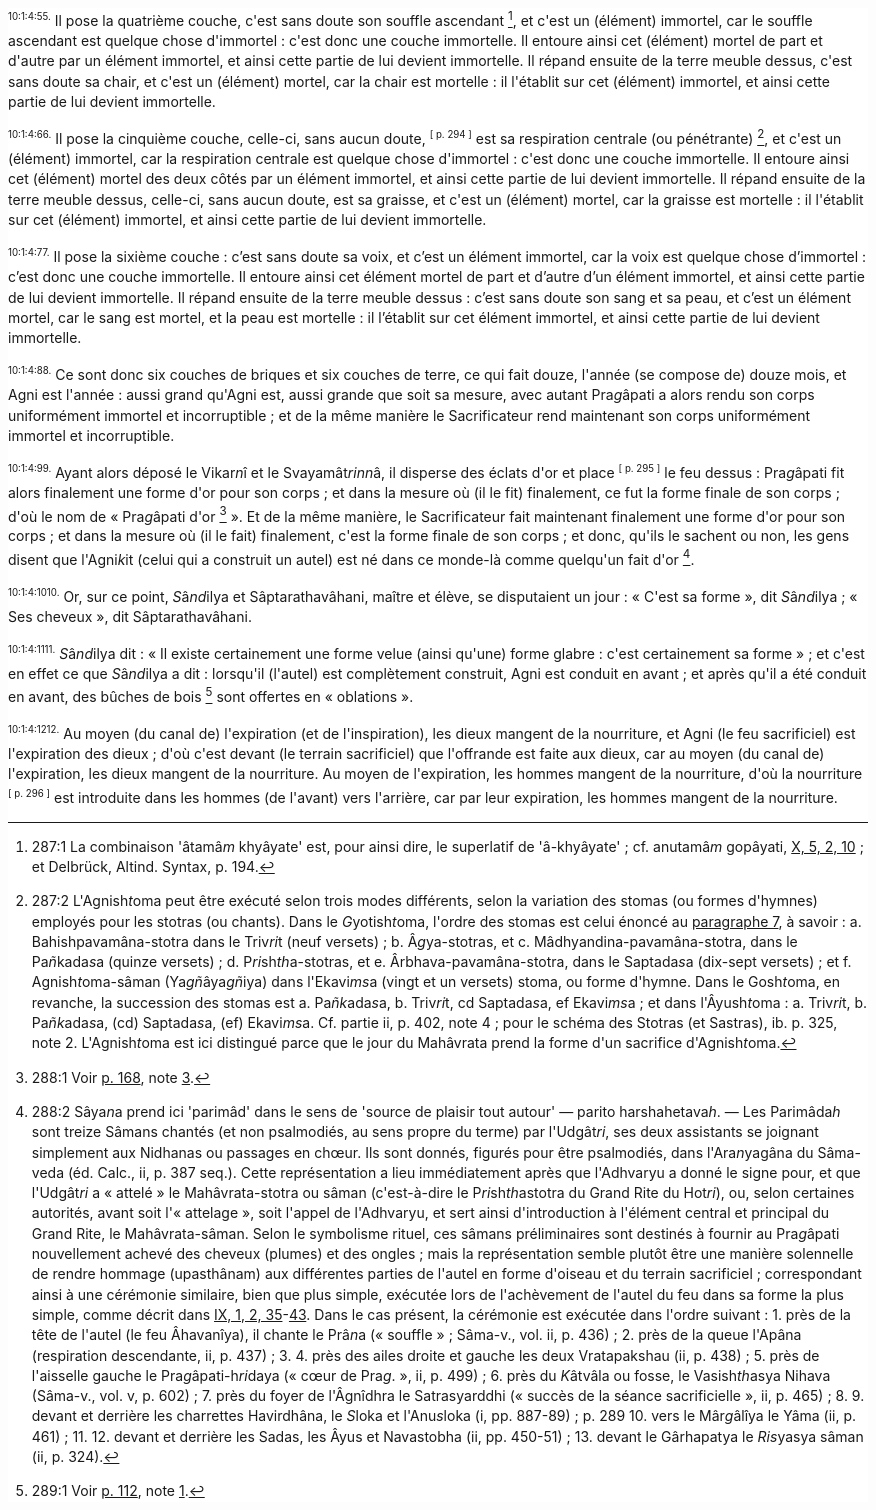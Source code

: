 <span id="v10_1_4_55"><sup><small>10:1:4:55.</small></sup></span> Il pose la quatrième couche, c'est sans doute son souffle ascendant [^540], et c'est un (élément) immortel, car le souffle ascendant est quelque chose d'immortel : c'est donc une couche immortelle. Il entoure ainsi cet (élément) mortel de part et d'autre par un élément immortel, et ainsi cette partie de lui devient immortelle. Il répand ensuite de la terre meuble dessus, c'est sans doute sa chair, et c'est un (élément) mortel, car la chair est mortelle : il l'établit sur cet (élément) immortel, et ainsi cette partie de lui devient immortelle.

<span id="v10_1_4_66"><sup><small>10:1:4:66.</small></sup></span> Il pose la cinquième couche, celle-ci, sans aucun doute, <span id="p294"><sup><small>[ p. 294 ]</small></sup></span> est sa respiration centrale (ou pénétrante) [^541], et c'est un (élément) immortel, car la respiration centrale est quelque chose d'immortel : c'est donc une couche immortelle. Il entoure ainsi cet (élément) mortel des deux côtés par un élément immortel, et ainsi cette partie de lui devient immortelle. Il répand ensuite de la terre meuble dessus, celle-ci, sans aucun doute, est sa graisse, et c'est un (élément) mortel, car la graisse est mortelle : il l'établit sur cet (élément) immortel, et ainsi cette partie de lui devient immortelle.

<span id="v10_1_4_77"><sup><small>10:1:4:77.</small></sup></span> Il pose la sixième couche : c’est sans doute sa voix, et c’est un élément immortel, car la voix est quelque chose d’immortel : c’est donc une couche immortelle. Il entoure ainsi cet élément mortel de part et d’autre d’un élément immortel, et ainsi cette partie de lui devient immortelle. Il répand ensuite de la terre meuble dessus : c’est sans doute son sang et sa peau, et c’est un élément mortel, car le sang est mortel, et la peau est mortelle : il l’établit sur cet élément immortel, et ainsi cette partie de lui devient immortelle.

<span id="v10_1_4_88"><sup><small>10:1:4:88.</small></sup></span> Ce sont donc six couches de briques et six couches de terre, ce qui fait douze, l'année (se compose de) douze mois, et Agni est l'année : aussi grand qu'Agni est, aussi grande que soit sa mesure, avec autant Pra<i>g</i>âpati a alors rendu son corps uniformément immortel et incorruptible ; et de la même manière le Sacrificateur rend maintenant son corps uniformément immortel et incorruptible.

<span id="v10_1_4_99"><sup><small>10:1:4:99.</small></sup></span> Ayant alors déposé le Vikar<i>n</i>î et le Svayamât<i>ri</i><i>n</i><i>n</i>â, il disperse des éclats d'or et place <span id="p295"><sup><small>[ p. 295 ]</small></sup></span> le feu dessus : Pra<i>g</i>âpati fit alors finalement une forme d'or pour son corps ; et dans la mesure où (il le fit) finalement, ce fut la forme finale de son corps ; d'où le nom de « Pra<i>g</i>âpati d'or [^542] ». Et de la même manière, le Sacrificateur fait maintenant finalement une forme d'or pour son corps ; et dans la mesure où (il le fait) finalement, c'est la forme finale de son corps ; et donc, qu'ils le sachent ou non, les gens disent que l'Agni<i>k</i>it (celui qui a construit un autel) est né dans ce monde-là comme quelqu'un fait d'or [^543].

<span id="v10_1_4_1010"><sup><small>10:1:4:1010.</small></sup></span> Or, sur ce point, <i>S</i>â<i>n</i><i>d</i>ilya et Sâptarathavâhani, maître et élève, se disputaient un jour : « C'est sa forme », dit <i>S</i>â<i>n</i><i>d</i>ilya ; « Ses cheveux », dit Sâptarathavâhani.

<span id="v10_1_4_1111"><sup><small>10:1:4:1111.</small></sup></span> <i>S</i>â<i>n</i><i>d</i>ilya dit : « Il existe certainement une forme velue (ainsi qu'une) forme glabre : c'est certainement sa forme » ; et c'est en effet ce que <i>S</i>â<i>n</i><i>d</i>ilya a dit : lorsqu'il (l'autel) est complètement construit, Agni est conduit en avant ; et après qu'il a été conduit en avant, des bûches de bois [^544] sont offertes en « oblations ».

<span id="v10_1_4_1212"><sup><small>10:1:4:1212.</small></sup></span> Au moyen (du canal de) l'expiration (et de l'inspiration), les dieux mangent de la nourriture, et Agni (le feu sacrificiel) est l'expiration des dieux ; d'où c'est devant (le terrain sacrificiel) que l'offrande est faite aux dieux, car au moyen (du canal de) l'expiration, les dieux mangent de la nourriture. Au moyen de l'expiration, les hommes mangent de la nourriture, d'où la nourriture <span id="p296"><sup><small>[ p. 296 ]</small></sup></span> est introduite dans les hommes (de l'avant) vers l'arrière, car par leur expiration, les hommes mangent de la nourriture.


[^526]: 281:1 Ou, peut-être, « qu'Agni est construit en un an », comme le paragraphe [4](../Book_4_10_1#v10_1_1_4) pourrait sembler le suggérer. Sâya<i>n</i>a, cependant, le prend dans le sens ci-dessus : eshoऽgni<i>h</i> Sa<i>m</i>vatsarâtmaka<i>h</i> purastât pûrva<i>m</i> <i>k</i>iyate. L'Agni<i>k</i>ayana, lorsqu'il est correctement exécuté, nécessite une année entière, d'où l'identification constante d'Agni-Pra<i>g</i>âpati avec l'année et les saisons.
[^527]: 281:2 Selon Sâya<i>n</i>a, le Mahâvrata-sâman intermédiaire (voir note [^526], [p. 283](#p283)), chanté avant la récitation du Mahad uktham, est également impliqué ici.
[^528]: 281:3 Ainsi — ûrdhvalokam aga<i>k</i><i>kh</i>at — Sâya<i>n</i>a prend 'agram'.
[^529]: 282:1 À savoir, dans la mesure où les formules ya<i>g</i>us doivent être utilisées lors de la pose de nombreuses briques (les soi-disant « ya<i>g</i>ushmatîs »). Alors que, dans le cas du <i>Ri</i><i>k</i> et du Sâman, d'autres rites sont nécessaires pour les garantir au Pra<i>g</i>âpati restauré, le Ya<i>g</i>us est assuré pour lui dans l'acte même de construire son corps, l'autel du feu.
[^530]: 282:2 Le prêtre Adhvaryu doit faire tout le travail pratique lié à l'accomplissement du sacrifice, la construction de l'autel, etc. ; et dans la mesure où c'est avec les formules ya<i>g</i>us qu'il le fait tout au long, il est dit que le Ya<i>g</i>us prend ici la tête ; cf. [X, 3, 5, 3](../Book_4_10_3#v10_3_5_3).
[^531]: 282:3 C'est-à-dire au moyen de la séance sacrificielle de sacrifice, de chant et de récitation, appelée « Gavâm ayanam » (procession des vaches), qui dure un an, l'avant-dernier jour de laquelle le Mahâvrata, ou Grand Rite, est accompli.
[^532]: 282:4 La coupe particulière de Soma à laquelle il est fait ici référence est le Mahâvratîya-graha, la coupe spéciale du Grand Rite ; cf. [X, 4, 1, 12](../Book_4_10_4#v10_4_1_12) seq.
[^533]: 282:5 L'élément central du Mahâvrata consiste en le chant, lors de l'office de midi – en tant que P<i>ri</i>sh<i>th</i>a-stotra du Hoti – du soi-disant Mahâvrata-sâman. Il se compose de cinq parties différentes qui, comme celles qui composent le Mahad uktham, récité après lui, p. 283, sont considérées comme représentant différentes parties du corps d'Agni-Pra<i>g</i>âpati, à savoir : I. Gâyatra-sâman, représentant la tête ; il est chanté sous la forme d'un hymne à neuf versets (triv<i>ri</i>t-stoma) et se compose des triolets Sâma-v. II, 146-148 (= <i>Ri</i>g-veda I, 7, 1-3 : indram id gâthino b<i>ri</i>hat), II, 263-265 (indro dadhîko asthabhir), et II, 800-2 (ud ghed abhi <i>s</i>rutâmagham) ; bien que, selon d'autres, les triplets Sâma correspondant au <i>Ri</i>g-veda I, 7, I-9 puissent être chantés à la place. 2. Rathantara-sâman (Sâma-v. II, 30-I), représentant l'aile droite, chanté dans le Pa<i>ñ</i>k</i>ada<i>s</i>a-stoma, ou forme à quinze vers. 3. B<i>ri</i>hat-sâman (II, 159-160), l'aile gauche, dans le Saptada<i>s</i>a-stoma, ou forme à dix-sept versets. 4. Bhadra-sâman (sur II, 460-462 ; éd. Of. Calc., vol. v, p. 402), la queue, dans l'Ekavi<i>m</i><i>s</i>a, ou forme à vingt et un versets. 5. Râ<i>g</i>ana-sâman (sur II, 833-835 ; cf. éd. Calc., vol. v, p. 449), le corps (âtman), dans le Pa<i>ñ</i><i>k</i>avi<i>m</i><i>s</i>a-stoma, ou forme à vingt-cinq versets ; Français au lieu de cela, le Vâmadevya-sâman (sur II, 32-4) peut être chanté sous la forme pa<i>ñ</i><i>k</i>anidhana (éd. Calc., vol. v, p. 45I). — Le chant de ce Stotra est précédé par le chant de treize sâmans, appelés parimâda<i>h</i> (voir [X, 1, 2, 8](../Book_4_10_1#v10_1_2_8)), suivi de certaines cérémonies — boucler l'armure d'un noble, conduire dans la direction du soleil autour du terrain sacrificiel, tirer des flèches sur deux peaux de bœuf, battre des tambours, etc. — symbolisant apparemment l'éloignement des mauvais esprits du sacrifice, ou un combat pour la possession (de la lumière du) soleil. Le chant lui-même est, selon certaines autorités, exécuté par les Udgât<i>ri</i>s, tandis que, selon d'autres, tous les prêtres (à l'exception du Hot<i>ri</i>, pour lequel agit le Maitrâvaru<i>n</i>a), ainsi que le G<i>ri</i>hapati, ou Sacrificateur, participent à tour de rôle au chant des sâmans ; les Prastot<i>ri</i> et Pratihart<i>ri</i> ; assistants des Udgât<i>ri</i> ; se joignant aux interprètes successifs dans les Nidhanas, ou finales.
[^534]: 283:1 Voir [p. 110](../Book_4_8_6#p110), note [3](../Book_4_8_6#fn202); [p. 112](../Book_4_8_6#p112), note [1](../Book_4_8_6#fn204). Pendant sa récitation de la Grande Litanie, le Hot<i>ri</i> est assis sur une balançoire, l'Adhvaryu p. 284 fait ses réponses debout sur une planche, et les assistants du Hot<i>ri</i> sont assis sur des bottes d'herbe.
[^535]: 284:1 Ou, avec ce corps comme compagnon, il entre ainsi dans cet Agni, son compagnon ; littéralement, avec ce corps formant l'un d'une paire (productive), il entre ainsi dans cet Agni, formant l'un (c'est-à-dire l'autre) d'une paire.
[^536]: 284:2 C'est-à-dire qu'il a en lui l'énergie génératrice. Apparemment, p. 285, « mithuna », m. a aussi le sens de « apparié », « accouplé », c'est-à-dire « celui qui a son complément ou son partenaire », et c'est peut-être le cas ici.
[^537]: 285:1 C'est-à-dire que l'autel est construit sur la terre, et que celle-ci en constitue le fondement. Comm.
[^539]: 286:1 Le Mahâvrata-sâman et le Mahad uktham, comme nous l'avons vu ([p. 282](../Book_4_10_1#p282), note [5](../Book_4_10_1#fn525); [p. 111](../Book_4_8_6#p111), note [1](../Book_4_8_6#fn203)), sont construits de manière à correspondre aux différentes parties de l'Agni-Pra<i>g</i>âpati, semblable à un oiseau.
[^540]: 287:1 La combinaison 'âtamâ<i>m</i> khyâyate' est, pour ainsi dire, le superlatif de 'â-khyâyate' ; cf. anutamâ<i>m</i> gopâyati, [X, 5, 2, 10](../Book_4_10_5#v10_5_2_10) ; et Delbrück, Altind. Syntax, p. 194.
[^541]: 287:2 L'Agnish<i>t</i>oma peut être exécuté selon trois modes différents, selon la variation des stomas (ou formes d'hymnes) employés pour les stotras (ou chants). Dans le <i>G</i>yotish<i>t</i>oma, l'ordre des stomas est celui énoncé au [paragraphe 7](../Book_4_10_1#v10_1_2_7), à savoir : a. Bahishpavamâna-stotra dans le Triv<i>ri</i>t (neuf versets) ; b. Â<i>g</i>ya-stotras, et c. Mâdhyandina-pavamâna-stotra, dans le Pa<i>ñ</i>k</i>ada<i>s</i>a (quinze versets) ; d. P<i>ri</i>sh<i>th</i>a-stotras, et e. Ârbhava-pavamâna-stotra, dans le Saptada<i>s</i>a (dix-sept versets) ; et f. Agnish<i>t</i>oma-sâman (Ya<i>g</i><i>ñ</i>âya<i>g</i><i>ñ</i>iya) dans l'Ekavi<i>m</i><i>s</i>a (vingt et un versets) stoma, ou forme d'hymne. Dans le Gosh<i>t</i>oma, en revanche, la succession des stomas est a. Pa<i>ñ</i><i>k</i>ada<i>s</i>a, b. Triv<i>ri</i>t, cd Saptada<i>s</i>a, ef Ekavi<i>m</i><i>s</i>a ; et dans l'Âyush<i>t</i>oma : a. Triv<i>ri</i>t, b. Pa<i>ñ</i><i>k</i>ada<i>s</i>a, (cd) Saptada<i>s</i>a, (ef) Ekavi<i>m</i><i>s</i>a. Cf. partie ii, p. 402, note 4 ; pour le schéma des Stotras (et Sastras), ib. p. 325, note 2. L'Agnish<i>t</i>oma est ici distingué parce que le jour du Mahâvrata prend la forme d'un sacrifice d'Agnish<i>t</i>oma.
[^542]: 288:1 Voir [p. 168](../Book_4_9_1#p168), note [3](../Book_4_9_1#fn287).
[^543]: 288:2 Sâya<i>n</i>a prend ici 'parimâd' dans le sens de 'source de plaisir tout autour' — parito harshahetava<i>h</i>. — Les Parimâda<i>h</i> sont treize Sâmans chantés (et non psalmodiés, au sens propre du terme) par l'Udgât<i>ri</i>, ses deux assistants se joignant simplement aux Nidhanas ou passages en chœur. Ils sont donnés, figurés pour être psalmodiés, dans l'Ara<i>n</i>yagâna du Sâma-veda (éd. Calc., ii, p. 387 seq.). Cette représentation a lieu immédiatement après que l'Adhvaryu a donné le signe pour, et que l'Udgât<i>ri</i> a « attelé » le Mahâvrata-stotra ou sâman (c'est-à-dire le P<i>ri</i>sh<i>th</i>astotra du Grand Rite du Hot<i>ri</i>), ou, selon certaines autorités, avant soit l'« attelage », soit l'appel de l'Adhvaryu, et sert ainsi d'introduction à l'élément central et principal du Grand Rite, le Mahâvrata-sâman. Selon le symbolisme rituel, ces sâmans préliminaires sont destinés à fournir au Pra<i>g</i>âpati nouvellement achevé des cheveux (plumes) et des ongles ; mais la représentation semble plutôt être une manière solennelle de rendre hommage (upasthânam) aux différentes parties de l'autel en forme d'oiseau et du terrain sacrificiel ; correspondant ainsi à une cérémonie similaire, bien que plus simple, exécutée lors de l'achèvement de l'autel du feu dans sa forme la plus simple, comme décrit dans [IX, 1, 2, 35](../Book_4_9_1#v9_1_2_35)\-[43](../Book_4_9_1#v9_1_2_43). Dans le cas présent, la cérémonie est exécutée dans l'ordre suivant : 1. près de la tête de l'autel (le feu Âhavanîya), il chante le Prâ<i>n</i>a (« souffle » ; Sâma-v., vol. ii, p. 436) ; 2. près de la queue l'Apâna (respiration descendante, ii, p. 437) ; 3. 4. près des ailes droite et gauche les deux Vratapakshau (ii, p. 438) ; 5. près de l'aisselle gauche le Pra<i>g</i>âpati-h<i>ri</i>daya (« cœur de Pra<i>g</i>. », ii, p. 499) ; 6. près du <i>K</i>âtvâla ou fosse, le Vasish<i>th</i>asya Nihava (Sâma-v., vol. v, p. 602) ; 7. près du foyer de l'Âgnîdhra le Satrasyarddhi (« succès de la séance sacrificielle », ii, p. 465) ; 8. 9. devant et derrière les charrettes Havirdhâna, le <i>S</i>loka et l'Anu<i>s</i>loka (i, pp. 887-89) ; p. 289 10. vers le Mâr<i>g</i>âlîya le Yâma (ii, p. 461) ; 11. 12. devant et derrière les Sadas, les Âyus et Navastobha (ii, pp. 450-51) ; 13. devant le Gârhapatya le <i>Ri</i><i>s</i>yasya sâman (ii, p. 324).
[^544]: 289:1 Voir [p. 112](../Book_4_8_6#p112), note [1](../Book_4_8_6#fn204).
[^545]: 289:2 À savoir le corps, constitué des dix doigts, des dix orteils, des bras et des jambes, et du tronc.
[^546]: 289:3 Vers la fin du Mahad Uktham, dans la partie représentant les cuisses, neuf versets trish<i>t</i>ubh (<i>Ri</i>g-veda III, 43, 1-8, et X, 55, 5) sont insérés comme un 'âvapanam..'
[^547]: 292:1 C'est-à-dire le souffle proprement dit, de la bouche et du nez, passant vers le haut dans l'air depuis le milieu du corps.
[^548]: 293:1 Le Vyâna, l'air qui traverse ou circule, est l'air vital qui sert l'air ascendant (ou l'air qui expire et inspire, prâ<i>n</i>a) et l'air descendant (apana). Maitryup. II, 6 (Cowell).
[^549]: 293:2 Ou, expiration, « Ce qui rote ou retient vers le bas la nourriture mangée ou bue, c'est l'udâna » ; Cowell, ib.
[^550]: 294:1 'Le Samâna (air égalisateur) distribue les morceaux digérés à travers les membres.' Maitryup. II, 6 (Cowell).
[^551]: 295:1 Apparemment une allusion à Hira<i>n</i>yagarbha, le germe d'or, ou l'œuf d'or (XI, I, 6, I), d'où est né le Purusha, créateur de l'univers. Cf. aussi Aitareyâr. II, I, 3, avec le commentaire de Sâya<i>n</i>a.
[^552]: 295:2 Sâya<i>n</i>a attribue à 'hira<i>n</i>maya' le sens de 'd'une couleur ressemblant à l'or' (hira<i>n</i>yasamânavar<i>n</i>a<i>h</i>).
[^553]: 295:3 Voir [IX, 2, 3, 36](../Book_4_9_2#v9_2_3_36) seq.
[^554]: 296:1 Bien qu'aucun sacrifice animal n'ait lieu à l'Agnyâdhâna, ce dernier, en tant que cérémonie fondamentale présupposée par toutes les performances sacrificielles ultérieures, est ici comparé à l'immolation de cinq victimes (VI, 2, 1, 15 seq.) qui, ayant lieu comme elle le fait le jour de l'Upasavatha, ou jour de préparation, c'est-à-dire le jour avant le sacrifice du Soma sur l'autel du feu nouvellement construit, est, pour ainsi dire, une cérémonie préliminaire.
[^555]: 297:1 Ceci se réfère aux deux samidhs (bâtons d'allumage) placés sur l'Ukhya Agni, l'un le soir et l'autre le matin, après que les cendres ont été retirées du brasier (ukhâ) ; voir VI, 6, 4, 1 seq.
[^556]: 297:2 Le soir et le matin, deux libations de lait sont offertes (la pûrvâhuti et l'uttarâhuti), mais seule la première est offerte avec une formule, la formule du soir étant : « Agni est la lumière, la lumière est Agni, salut ! » tandis que la formule du matin est : « Sûrya est la lumière, la lumière est Sûrya, salut ! » Voir II, 3, 1, 30. Pour des formules alternatives : « Avec la divine Savi<i>ri</i>, avec la Nuit (ou l'Aurore, respectivement) mariée à Indra, puisse Agni (ou Indra, respectivement) accepter gracieusement, salut ! » voir II, 3, 1, 37. 38.
[^557]: 297:3 Voir VI, 8, 1, 1 seq. Sâya<i>n</i>a considère que cela se réfère à l'Agnipr<i>n</i>ayana, ou à la conduite du feu vers l'autel du feu ; mais cela ne cadrerait pas bien avec la cérémonie mentionnée ensuite, à savoir le retrait des poissons de l'Ukhyâgni, ou le feu dans la poêle ; pour laquelle voir VI, 8, 2, 1 seq.
[^558]: 297:4 VII, 1, 1, 1 seq.
[^559]: 297:5 A savoir sur le site de l'autel nouvellement labouré, voir VII, 2, 4, 13 seq.
[^560]: 297:6 C'est-à-dire des offrandes pour l'accomplissement de certains souhaits particuliers.
[^561]: 298:1 C'est-à-dire des sacrifices d'animaux effectués indépendamment d'autres cérémonies.
[^562]: 298:2 Voir VI, 7, 2, 12 seq.
[^563]: 298:3 Voir VI, 7, 4, 1 seq.
[^564]: 298:4 C'est-à-dire les cérémonies liées aux oblations Vâgaprasavîya, V, 2, 2, 4 seq. ; et les devasû-havîmshi, ou oblations aux Divins Vivificateurs (par lesquels le roi est censé être consacré en premier), V, 3, 3, 1 seq.
[^565]: 298:5 Voir [IX, 3, 4, 7. 9](../Book_4_9_3#v9_3_4_9). Il est étrange que l'Agnisava soit mentionné ici, car on dit qu'il est confiné à l'Agni<i>k</i>ayana. Il semblerait qu'une cérémonie indépendante, telle que la B<i>ri</i>haspatisava (consécration de B<i>ri</i>haspati, cf. V, 2, 1, 19 ; et partie iii, introd. p. xxiv seq.), puisse être mentionnée.
[^566]: 298:6 Sâya<i>n</i>a les identifie aux offrandes des séances sacrificielles (sattra), au cours desquelles le Sacrificateur est en effet appelé le G<i>ri</i>hapati, ou maître de la maison ; voir IV, 6, 3, 5 seq. ; et partie ii, p. 97, note 1.
[^567]: 299:1 C'est-à-dire que la nourriture mangée la première fois le nourrira pendant cent ans, après quoi il pourra ou non prendre de la nourriture, étant sûr de la vie éternelle et d'une nature divine.
[^568]: 299:2 Ou, peut-être, aussi longtemps dure l'Amrita (la nourriture des immortels) : — agni<i>m</i> <i>k</i>itavân purushas tu <i>s</i>atasa<i>m</i>khyâkeshu sa<i>m</i>vatsareshu teshu kâmam aparimitam a<i>s</i>nâti yato yâvanta<i>h</i> <i>s</i>ata<i>m</i> sa<i>m</i>vatsarâs tavad am<i>ri</i>tam devatvaprâpakam anantam aparimitam annum bhavati. Sây.